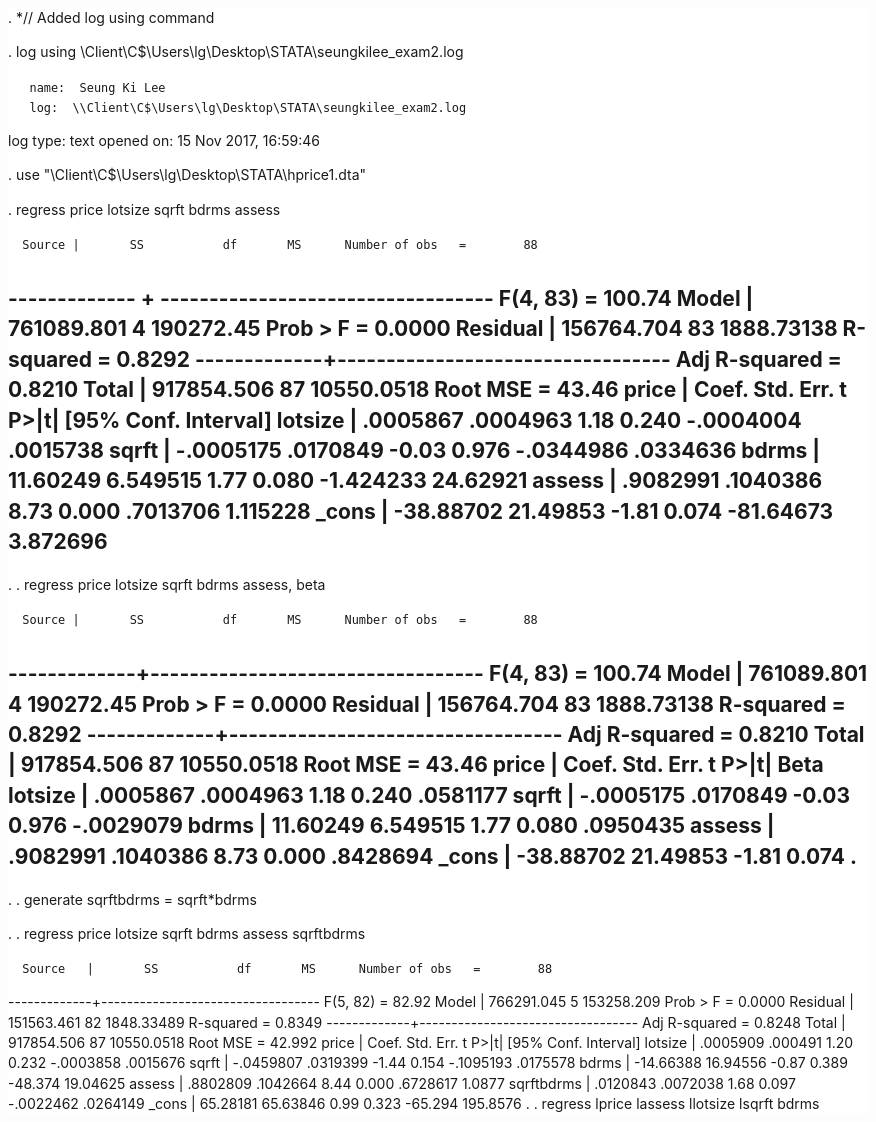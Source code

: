 . *// Added log using command

. log using \\Client\C$\Users\lg\Desktop\STATA\seungkilee_exam2.log

       name:  Seung Ki Lee
       log:  \\Client\C$\Users\lg\Desktop\STATA\seungkilee_exam2.log
  log type:  text
 opened on:  15 Nov 2017, 16:59:46

. use "\\Client\C$\Users\lg\Desktop\STATA\hprice1.dta"

. regress price lotsize sqrft bdrms assess

      Source |       SS           df       MS      Number of obs   =        88
------------- + ----------------------------------   F(4, 83)        =    100.74
       Model |  761089.801         4   190272.45   Prob > F        =    0.0000
    Residual |  156764.704        83  1888.73138   R-squared       =    0.8292
-------------+----------------------------------   Adj R-squared   =    0.8210
       Total |  917854.506        87  10550.0518   Root MSE        =     43.46
       price |      Coef.   Std. Err.      t    P>|t|     [95% Conf. Interval]
     lotsize |   .0005867   .0004963     1.18   0.240    -.0004004    .0015738
       sqrft |  -.0005175   .0170849    -0.03   0.976    -.0344986    .0334636
       bdrms |   11.60249   6.549515     1.77   0.080    -1.424233    24.62921
      assess |   .9082991   .1040386     8.73   0.000     .7013706    1.115228
       _cons |  -38.88702   21.49853    -1.81   0.074    -81.64673    3.872696
------------------------------------------------------------------------------

.
. regress price lotsize sqrft bdrms assess, beta

      Source |       SS           df       MS      Number of obs   =        88
-------------+----------------------------------   F(4, 83)        =    100.74
       Model |  761089.801         4   190272.45   Prob > F        =    0.0000
    Residual |  156764.704        83  1888.73138   R-squared       =    0.8292
-------------+----------------------------------   Adj R-squared   =    0.8210
       Total |  917854.506        87  10550.0518   Root MSE        =     43.46
       price |      Coef.   Std. Err.      t    P>|t|                     Beta
     lotsize |   .0005867   .0004963     1.18   0.240                 .0581177
       sqrft |  -.0005175   .0170849    -0.03   0.976                -.0029079
       bdrms |   11.60249   6.549515     1.77   0.080                 .0950435
      assess |   .9082991   .1040386     8.73   0.000                 .8428694
       _cons |  -38.88702   21.49853    -1.81   0.074                        .
------------------------------------------------------------------------------

.
. generate sqrftbdrms = sqrft*bdrms

.
. regress price lotsize sqrft bdrms assess sqrftbdrms

      Source   |       SS           df       MS      Number of obs   =        88
-------------+----------------------------------   F(5, 82)        =     82.92
       Model   |  766291.045         5  153258.209   Prob > F        =    0.0000
    Residual   |  151563.461        82  1848.33489   R-squared       =    0.8349
-------------+----------------------------------   Adj R-squared   =    0.8248
       Total   |  917854.506        87  10550.0518   Root MSE        =    42.992
       price   |      Coef.   Std. Err.      t    P>|t|     [95% Conf. Interval]
     lotsize   |   .0005909    .000491     1.20   0.232    -.0003858    .0015676
       sqrft   |  -.0459807   .0319399    -1.44   0.154    -.1095193    .0175578
       bdrms   |  -14.66388   16.94556    -0.87   0.389      -48.374    19.04625
      assess   |   .8802809   .1042664     8.44   0.000     .6728617      1.0877
    sqrftbdrms |   .0120843   .0072038     1.68   0.097    -.0022462    .0264149
       _cons   |   65.28181   65.63846     0.99   0.323      -65.294    195.8576
.
. regress lprice lassess llotsize lsqrft bdrms

